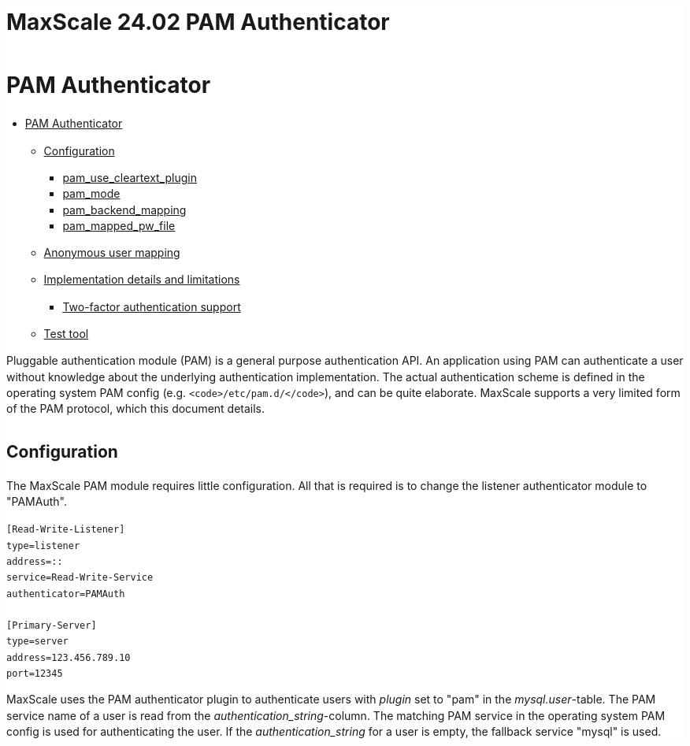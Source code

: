 
# MaxScale 24.02 PAM Authenticator

# PAM Authenticator




* [PAM Authenticator](#pam-authenticator)

  * [Configuration](#configuration)

    * [pam_use_cleartext_plugin](#pam_use_cleartext_plugin)
    * [pam_mode](#pam_mode)
    * [pam_backend_mapping](#pam_backend_mapping)
    * [pam_mapped_pw_file](#pam_mapped_pw_file)
  * [Anonymous user mapping](#anonymous-user-mapping)
  * [Implementation details and limitations](#implementation-details-and-limitations)

    * [Two-factor authentication support](#two-factor-authentication-support)
  * [Test tool](#test-tool)




Pluggable authentication module (PAM) is a general purpose authentication API.
An application using PAM can authenticate a user without knowledge about the
underlying authentication implementation. The actual authentication scheme is
defined in the operating system PAM config (e.g. `<code>/etc/pam.d/</code>`), and can be
quite elaborate. MaxScale supports a very limited form of the PAM protocol,
which this document details.


## Configuration


The MaxScale PAM module requires little configuration. All that is required
is to change the listener authenticator module to "PAMAuth".



```
[Read-Write-Listener]
type=listener
address=::
service=Read-Write-Service
authenticator=PAMAuth

[Primary-Server]
type=server
address=123.456.789.10
port=12345
```



MaxScale uses the PAM authenticator plugin to authenticate users with *plugin*
set to "pam" in the *mysql.user*-table. The PAM service name of a user is read
from the *authentication_string*-column. The matching PAM service in the
operating system PAM config is used for authenticating the user. If the
*authentication_string* for a user is empty, the fallback service "mysql" is
used.
